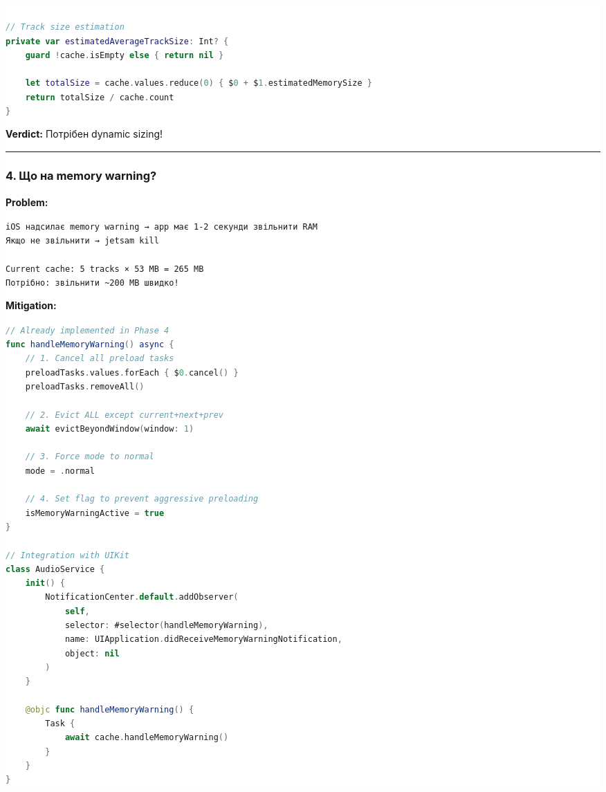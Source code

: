 ```swift

// Track size estimation
private var estimatedAverageTrackSize: Int? {
    guard !cache.isEmpty else { return nil }

    let totalSize = cache.values.reduce(0) { $0 + $1.estimatedMemorySize }
    return totalSize / cache.count
}
```

**Verdict:** Потрібен dynamic sizing!

---

### 4. Що на memory warning?

**Problem:**
```
iOS надсилає memory warning → app має 1-2 секунди звільнити RAM
Якщо не звільнити → jetsam kill

Current cache: 5 tracks × 53 MB = 265 MB
Потрібно: звільнити ~200 MB швидко!
```

**Mitigation:**
```swift
// Already implemented in Phase 4
func handleMemoryWarning() async {
    // 1. Cancel all preload tasks
    preloadTasks.values.forEach { $0.cancel() }
    preloadTasks.removeAll()

    // 2. Evict ALL except current+next+prev
    await evictBeyondWindow(window: 1)

    // 3. Force mode to normal
    mode = .normal

    // 4. Set flag to prevent aggressive preloading
    isMemoryWarningActive = true
}

// Integration with UIKit
class AudioService {
    init() {
        NotificationCenter.default.addObserver(
            self,
            selector: #selector(handleMemoryWarning),
            name: UIApplication.didReceiveMemoryWarningNotification,
            object: nil
        )
    }

    @objc func handleMemoryWarning() {
        Task {
            await cache.handleMemoryWarning()
        }
    }
}
```
